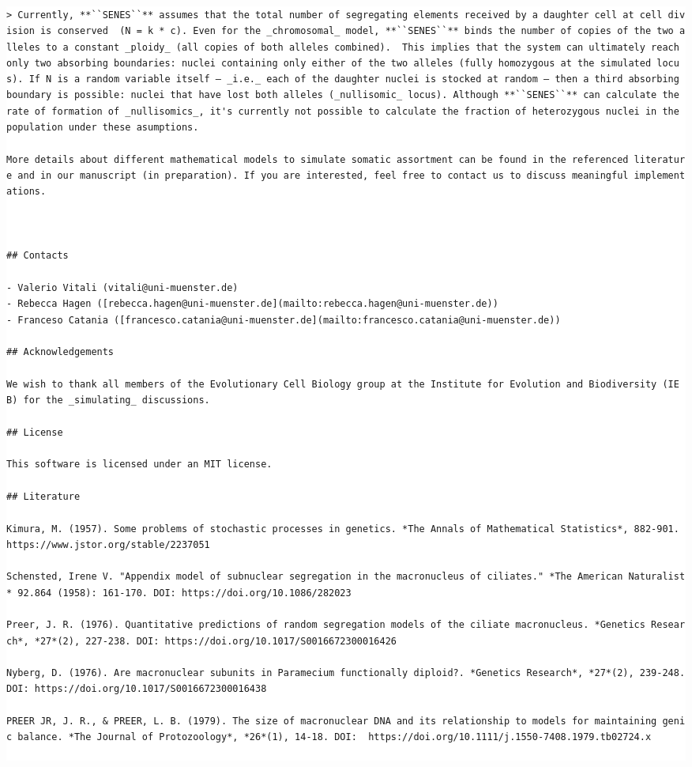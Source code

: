 ```
> Currently, **``SENES``** assumes that the total number of segregating elements received by a daughter cell at cell division is conserved  (N = k * c). Even for the _chromosomal_ model, **``SENES``** binds the number of copies of the two alleles to a constant _ploidy_ (all copies of both alleles combined).  This implies that the system can ultimately reach only two absorbing boundaries: nuclei containing only either of the two alleles (fully homozygous at the simulated locus). If N is a random variable itself — _i.e._ each of the daughter nuclei is stocked at random — then a third absorbing boundary is possible: nuclei that have lost both alleles (_nullisomic_ locus). Although **``SENES``** can calculate the rate of formation of _nullisomics_, it's currently not possible to calculate the fraction of heterozygous nuclei in the population under these asumptions.

More details about different mathematical models to simulate somatic assortment can be found in the referenced literature and in our manuscript (in preparation). If you are interested, feel free to contact us to discuss meaningful implementations.



## Contacts

- Valerio Vitali (vitali@uni-muenster.de)
- Rebecca Hagen ([rebecca.hagen@uni-muenster.de](mailto:rebecca.hagen@uni-muenster.de))
- Franceso Catania ([francesco.catania@uni-muenster.de](mailto:francesco.catania@uni-muenster.de))

## Acknowledgements

We wish to thank all members of the Evolutionary Cell Biology group at the Institute for Evolution and Biodiversity (IEB) for the _simulating_ discussions.

## License

This software is licensed under an MIT license.

## Literature

Kimura, M. (1957). Some problems of stochastic processes in genetics. *The Annals of Mathematical Statistics*, 882-901. https://www.jstor.org/stable/2237051

Schensted, Irene V. "Appendix model of subnuclear segregation in the macronucleus of ciliates." *The American Naturalist* 92.864 (1958): 161-170. DOI: https://doi.org/10.1086/282023

Preer, J. R. (1976). Quantitative predictions of random segregation models of the ciliate macronucleus. *Genetics Research*, *27*(2), 227-238. DOI: https://doi.org/10.1017/S0016672300016426

Nyberg, D. (1976). Are macronuclear subunits in Paramecium functionally diploid?. *Genetics Research*, *27*(2), 239-248. DOI: https://doi.org/10.1017/S0016672300016438

PREER JR, J. R., & PREER, L. B. (1979). The size of macronuclear DNA and its relationship to models for maintaining genic balance. *The Journal of Protozoology*, *26*(1), 14-18. DOI:  https://doi.org/10.1111/j.1550-7408.1979.tb02724.x

